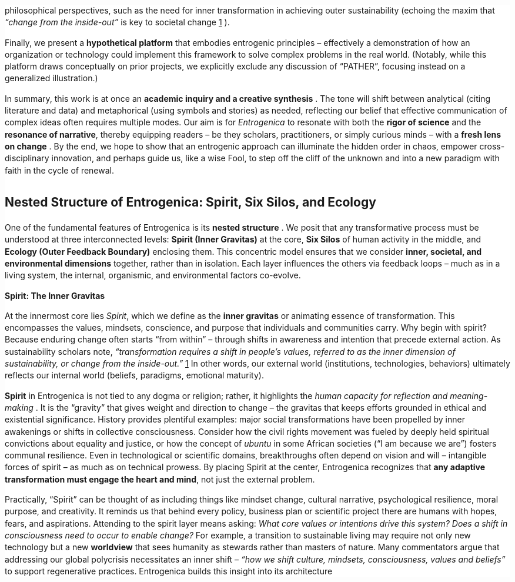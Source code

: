 philosophical perspectives, such as the need for inner transformation in achieving outer sustainability (echoing the maxim that _“change from the inside-out”_ is key to societal change [1](https://research.wur.nl/en/publications/the-inner-dimension-of-sustainability#:~:text=Research%40WUR%20research,However%20not%20clear%20is) ).

Finally, we present a **hypothetical platform** that embodies entrogenic principles – effectively a demonstration of how an organization or technology could implement this framework to solve complex problems in the real world. (Notably, while this platform draws conceptually on prior projects, we explicitly exclude any discussion of “PATHER”, focusing instead on a generalized illustration.)

In summary, this work is at once an **academic inquiry and a creative synthesis** . The tone will shift between analytical (citing literature and data) and metaphorical (using symbols and stories) as needed, reflecting our belief that effective communication of complex ideas often requires multiple modes. Our aim is for _Entrogenica_ to resonate with both the **rigor of science** and the **resonance of narrative**, thereby equipping readers – be they scholars, practitioners, or simply curious minds – with a **fresh lens on change** . By the end, we hope to show that an entrogenic approach can illuminate the hidden order in chaos, empower cross-disciplinary innovation, and perhaps guide us, like a wise Fool, to step off the cliff of the unknown and into a new paradigm with faith in the cycle of renewal.

## **Nested Structure of Entrogenica: Spirit, Six Silos, and Ecology**

One of the fundamental features of Entrogenica is its **nested structure** . We posit that any transformative process must be understood at three interconnected levels: **Spirit (Inner Gravitas)** at the core, **Six Silos** of human activity in the middle, and **Ecology (Outer Feedback Boundary)** enclosing them. This concentric model ensures that we consider **inner, societal, and environmental dimensions** together, rather than in isolation. Each layer influences the others via feedback loops – much as in a living system, the internal, organismic, and environmental factors co-evolve.

**Spirit: The Inner Gravitas**

At the innermost core lies _Spirit_, which we define as the **inner gravitas** or animating essence of transformation. This encompasses the values, mindsets, conscience, and purpose that individuals and communities carry. Why begin with spirit? Because enduring change often starts “from within” – through shifts in awareness and intention that precede external action. As sustainability scholars note, _“transformation requires a shift in people’s values, referred to as the inner dimension of sustainability, or change_ _from the inside-out.”_ [1](https://research.wur.nl/en/publications/the-inner-dimension-of-sustainability#:~:text=Research%40WUR%20research,However%20not%20clear%20is) In other words, our external world (institutions, technologies, behaviors) ultimately reflects our internal world (beliefs, paradigms, emotional maturity).

**Spirit** in Entrogenica is not tied to any dogma or religion; rather, it highlights the _human capacity for_ _reflection and meaning-making_ . It is the “gravity” that gives weight and direction to change – the gravitas that keeps efforts grounded in ethical and existential significance. History provides plentiful examples: major social transformations have been propelled by inner awakenings or shifts in collective consciousness. Consider how the civil rights movement was fueled by deeply held spiritual convictions about equality and justice, or how the concept of _ubuntu_ in some African societies (“I am because we are”) fosters communal resilience. Even in technological or scientific domains, breakthroughs often depend on vision and will – intangible forces of spirit – as much as on technical prowess. By placing Spirit at the center, Entrogenica recognizes that **any adaptive transformation must engage the heart and mind**, not just the external problem.

Practically, “Spirit” can be thought of as including things like mindset change, cultural narrative, psychological resilience, moral purpose, and creativity. It reminds us that behind every policy, business plan or scientific project there are humans with hopes, fears, and aspirations. Attending to the spirit layer means asking: _What core values or intentions drive this system? Does a shift in consciousness need to occur to enable_ _change?_ For example, a transition to sustainable living may require not only new technology but a new **worldview** that sees humanity as stewards rather than masters of nature. Many commentators argue that addressing our global polycrisis necessitates an inner shift – _“how we shift culture, mindsets, consciousness,_ _values and beliefs”_ to support regenerative practices. Entrogenica builds this insight into its architecture
